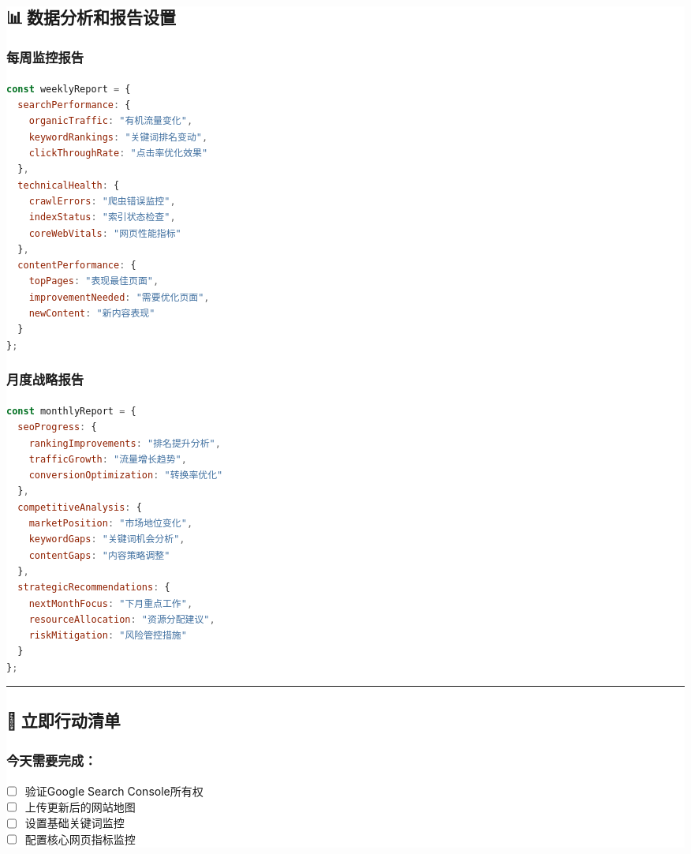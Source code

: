 
## 📊 **数据分析和报告设置**

### **每周监控报告**

```javascript
const weeklyReport = {
  searchPerformance: {
    organicTraffic: "有机流量变化",
    keywordRankings: "关键词排名变动",
    clickThroughRate: "点击率优化效果"
  },
  technicalHealth: {
    crawlErrors: "爬虫错误监控",
    indexStatus: "索引状态检查", 
    coreWebVitals: "网页性能指标"
  },
  contentPerformance: {
    topPages: "表现最佳页面",
    improvementNeeded: "需要优化页面",
    newContent: "新内容表现"
  }
};
```

### **月度战略报告**

```javascript
const monthlyReport = {
  seoProgress: {
    rankingImprovements: "排名提升分析",
    trafficGrowth: "流量增长趋势", 
    conversionOptimization: "转换率优化"
  },
  competitiveAnalysis: {
    marketPosition: "市场地位变化",
    keywordGaps: "关键词机会分析",
    contentGaps: "内容策略调整"
  },
  strategicRecommendations: {
    nextMonthFocus: "下月重点工作",
    resourceAllocation: "资源分配建议",
    riskMitigation: "风险管控措施"
  }
};
```

---

## 🚀 **立即行动清单**

### **今天需要完成：**
- [ ] 验证Google Search Console所有权
- [ ] 上传更新后的网站地图
- [ ] 设置基础关键词监控
- [ ] 配置核心网页指标监控
